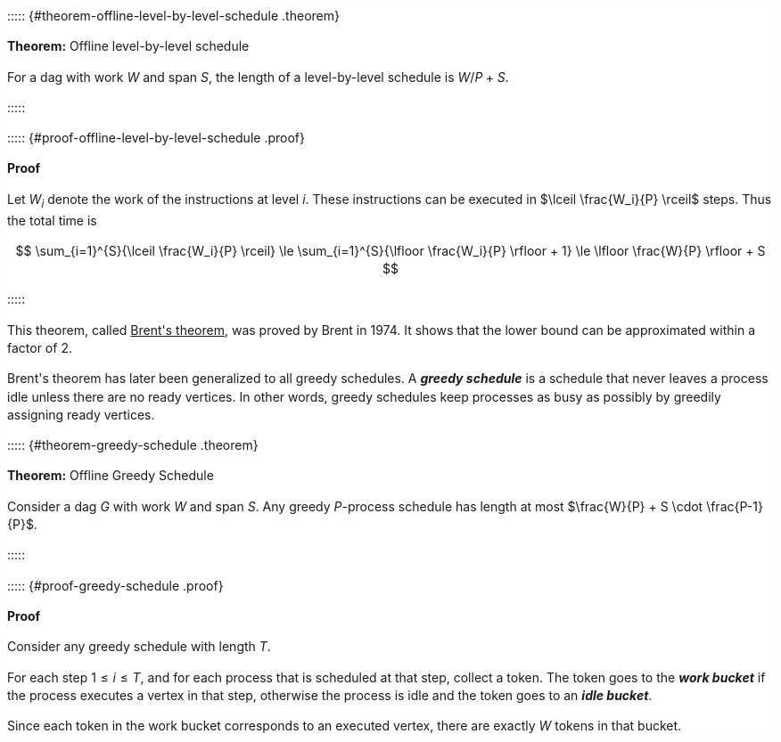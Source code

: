 ::::: {#theorem-offline-level-by-level-schedule .theorem}

**Theorem:** Offline level-by-level schedule

For a dag with work $W$ and span $S$, the length of a level-by-level
schedule is $W/P + S$.

:::::

::::: {#proof-offline-level-by-level-schedule .proof}

**Proof**

Let $W_i$ denote the work of the instructions at level $i$.  These
instructions can be executed in $\lceil \frac{W_i}{P} \rceil$ steps.
Thus the total time is

$$
\sum_{i=1}^{S}{\lceil \frac{W_i}{P} \rceil} 
\le 
\sum_{i=1}^{S}{\lfloor \frac{W_i}{P} \rfloor + 1}
\le 
\lfloor \frac{W}{P} \rfloor + S
$$

:::::

This theorem, called [Brent's
theorem](https://www.google.com/search?q=Brent%27s+theorem&gws_rd=ssl),
was proved by Brent in 1974. It shows that the lower bound can be
approximated within a factor of $2$.

Brent's theorem has later been generalized to all greedy schedules.  A
***greedy schedule*** is a schedule that never leaves a process idle
unless there are no ready vertices.  In other words, greedy schedules
keep processes as busy as possibly by greedily assigning ready
vertices.

::::: {#theorem-greedy-schedule .theorem}

**Theorem:** Offline Greedy Schedule 

Consider a dag $G$ with work $W$ and span
$S$. Any greedy $P$-process schedule has
length at most $\frac{W}{P} + S \cdot \frac{P-1}{P}$.

:::::

::::: {#proof-greedy-schedule .proof}

**Proof**

Consider any greedy schedule with length $T$.

For each step $1 \le i \le T$, and for each process that
is scheduled at that step, collect a token.  The token goes to the
***work bucket*** if the process executes a vertex in that step,
otherwise the process is idle and the token goes to an ***idle bucket***.

Since each token in the work bucket corresponds to an executed vertex,
there are exactly $W$ tokens in that bucket.  
